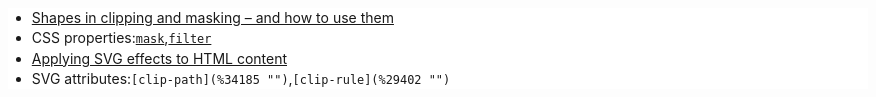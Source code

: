 * [Shapes in clipping and masking – and how to use them](%34184 "")
* CSS properties:[`mask`](%30986 "The mask CSS property alters the visibility of an element by either partially or fully hiding it. This is accomplished by either masking or clipping the image at specific points."),[`filter`](%23741 "The filter CSS property lets you apply graphical effects like blurring or color shifting to an element. Filters are commonly used to adjust the rendering of images, backgrounds, and borders.")
* [Applying SVG effects to HTML content](%29403 "")
* SVG attributes:`[clip-path](%34185 "")`,`[clip-rule](%29402 "")`



